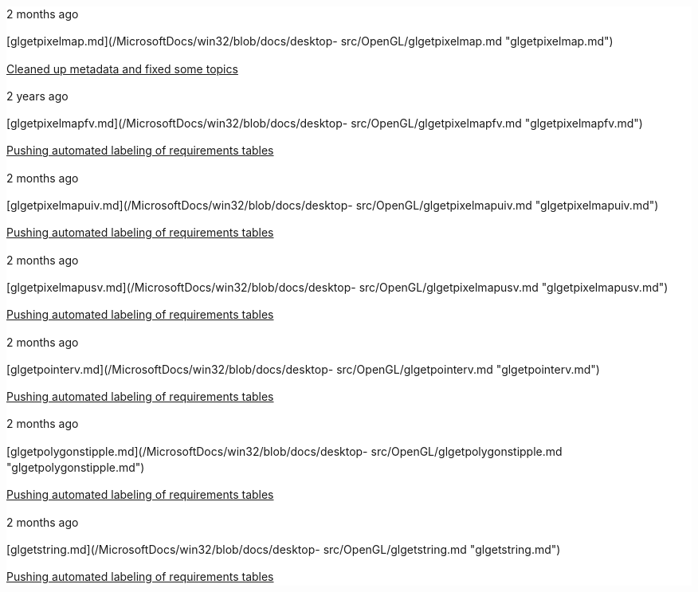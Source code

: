 2 months ago

[glgetpixelmap.md](/MicrosoftDocs/win32/blob/docs/desktop-
src/OpenGL/glgetpixelmap.md "glgetpixelmap.md")

[Cleaned up metadata and fixed some
topics](/MicrosoftDocs/win32/commit/0180b6dbcaa133e58745702bf0ebefa871ee151b
"Cleaned up metadata and fixed some topics")

2 years ago

[glgetpixelmapfv.md](/MicrosoftDocs/win32/blob/docs/desktop-
src/OpenGL/glgetpixelmapfv.md "glgetpixelmapfv.md")

[Pushing automated labeling of requirements
tables](/MicrosoftDocs/win32/commit/2ec0df659644a793ed4f6160f238a95c9d9a9dcf
"Pushing automated labeling of requirements tables")

2 months ago

[glgetpixelmapuiv.md](/MicrosoftDocs/win32/blob/docs/desktop-
src/OpenGL/glgetpixelmapuiv.md "glgetpixelmapuiv.md")

[Pushing automated labeling of requirements
tables](/MicrosoftDocs/win32/commit/2ec0df659644a793ed4f6160f238a95c9d9a9dcf
"Pushing automated labeling of requirements tables")

2 months ago

[glgetpixelmapusv.md](/MicrosoftDocs/win32/blob/docs/desktop-
src/OpenGL/glgetpixelmapusv.md "glgetpixelmapusv.md")

[Pushing automated labeling of requirements
tables](/MicrosoftDocs/win32/commit/2ec0df659644a793ed4f6160f238a95c9d9a9dcf
"Pushing automated labeling of requirements tables")

2 months ago

[glgetpointerv.md](/MicrosoftDocs/win32/blob/docs/desktop-
src/OpenGL/glgetpointerv.md "glgetpointerv.md")

[Pushing automated labeling of requirements
tables](/MicrosoftDocs/win32/commit/2ec0df659644a793ed4f6160f238a95c9d9a9dcf
"Pushing automated labeling of requirements tables")

2 months ago

[glgetpolygonstipple.md](/MicrosoftDocs/win32/blob/docs/desktop-
src/OpenGL/glgetpolygonstipple.md "glgetpolygonstipple.md")

[Pushing automated labeling of requirements
tables](/MicrosoftDocs/win32/commit/2ec0df659644a793ed4f6160f238a95c9d9a9dcf
"Pushing automated labeling of requirements tables")

2 months ago

[glgetstring.md](/MicrosoftDocs/win32/blob/docs/desktop-
src/OpenGL/glgetstring.md "glgetstring.md")

[Pushing automated labeling of requirements
tables](/MicrosoftDocs/win32/commit/2ec0df659644a793ed4f6160f238a95c9d9a9dcf
"Pushing automated labeling of requirements tables")
